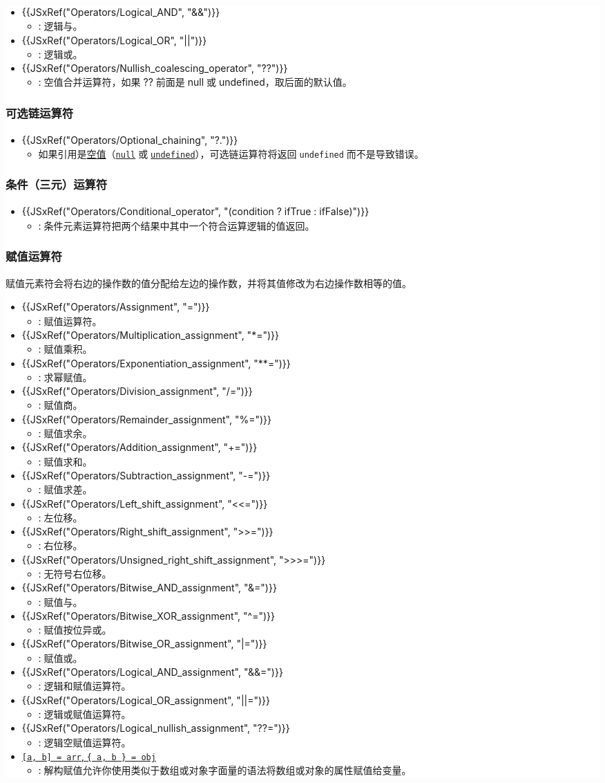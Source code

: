 - {{JSxRef("Operators/Logical_AND", "&amp;&amp;")}}
  - : 逻辑与。
- {{JSxRef("Operators/Logical_OR", "||")}}
  - : 逻辑或。
- {{JSxRef("Operators/Nullish_coalescing_operator", "??")}}
  - : 空值合并运算符，如果 ?? 前面是 null 或 undefined，取后面的默认值。

### 可选链运算符

- {{JSxRef("Operators/Optional_chaining", "?.")}}
  - 如果引用是[空值](/zh-CN/docs/Glossary/nullish)（[`null`](/zh-CN/docs/Web/JavaScript/reference/Operators/null) 或 [`undefined`](/zh-CN/docs/Web/JavaScript/reference/Global_Objects/undefined)），可选链运算符将返回 `undefined` 而不是导致错误。

### 条件（三元）运算符

- {{JSxRef("Operators/Conditional_operator", "(condition ? ifTrue : ifFalse)")}}
  - : 条件元素运算符把两个结果中其中一个符合运算逻辑的值返回。

### 赋值运算符

赋值元素符会将右边的操作数的值分配给左边的操作数，并将其值修改为右边操作数相等的值。

- {{JSxRef("Operators/Assignment", "=")}}
  - : 赋值运算符。
- {{JSxRef("Operators/Multiplication_assignment", "*=")}}
  - : 赋值乘积。
- {{JSxRef("Operators/Exponentiation_assignment", "**=")}}
  - : 求幂赋值。
- {{JSxRef("Operators/Division_assignment", "/=")}}
  - : 赋值商。
- {{JSxRef("Operators/Remainder_assignment", "%=")}}
  - : 赋值求余。
- {{JSxRef("Operators/Addition_assignment", "+=")}}
  - : 赋值求和。
- {{JSxRef("Operators/Subtraction_assignment", "-=")}}
  - : 赋值求差。
- {{JSxRef("Operators/Left_shift_assignment", "&lt;&lt;=")}}
  - : 左位移。
- {{JSxRef("Operators/Right_shift_assignment", "&gt;&gt;=")}}
  - : 右位移。
- {{JSxRef("Operators/Unsigned_right_shift_assignment", "&gt;&gt;&gt;=")}}
  - : 无符号右位移。
- {{JSxRef("Operators/Bitwise_AND_assignment", "&amp;=")}}
  - : 赋值与。
- {{JSxRef("Operators/Bitwise_XOR_assignment", "^=")}}
  - : 赋值按位异或。
- {{JSxRef("Operators/Bitwise_OR_assignment", "|=")}}
  - : 赋值或。
- {{JSxRef("Operators/Logical_AND_assignment", "&amp;&amp;=")}}
  - : 逻辑和赋值运算符。
- {{JSxRef("Operators/Logical_OR_assignment", "||=")}}
  - : 逻辑或赋值运算符。
- {{JSxRef("Operators/Logical_nullish_assignment", "??=")}}
  - : 逻辑空赋值运算符。
- [`[a, b] = arr`, `{ a, b } = obj`](/zh-CN/docs/Web/JavaScript/Reference/Operators/Destructuring_assignment)
  - : 解构赋值允许你使用类似于数组或对象字面量的语法将数组或对象的属性赋值给变量。
